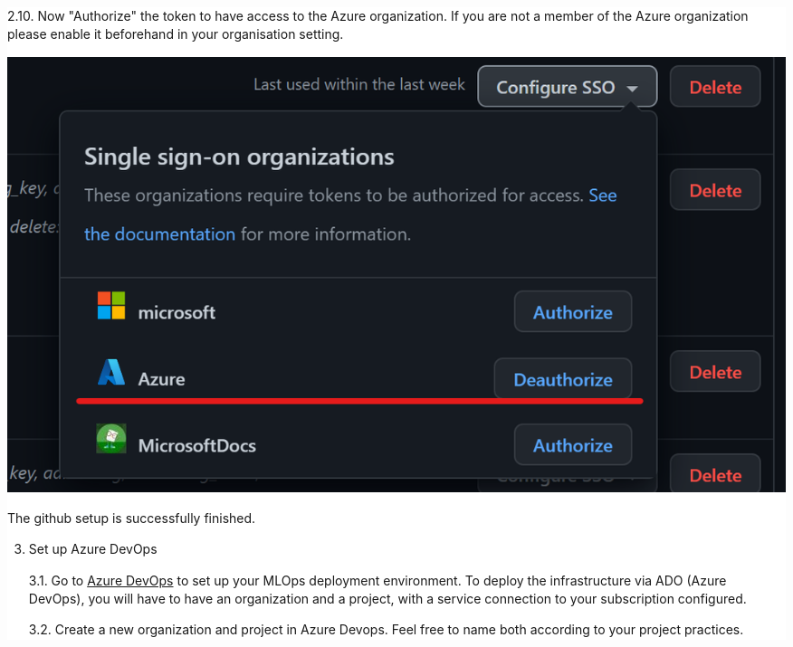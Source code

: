    2.10. Now "Authorize" the token to have access to the Azure organization. If you are not a member of the Azure organization please enable it beforehand in your organisation setting.
   
   ![GH3](images/GH-setup3.png)
   
   The github setup is successfully finished.


3. Set up Azure DevOps

   3.1. Go to [Azure DevOps](https://dev.azure.com/) to set up your MLOps deployment environment. To deploy the infrastructure via ADO (Azure DevOps), you will have to have an organization and a project, with a service connection to your subscription configured.
   
   3.2. Create a new organization and project in Azure Devops. Feel free to name both according to your project practices.
   